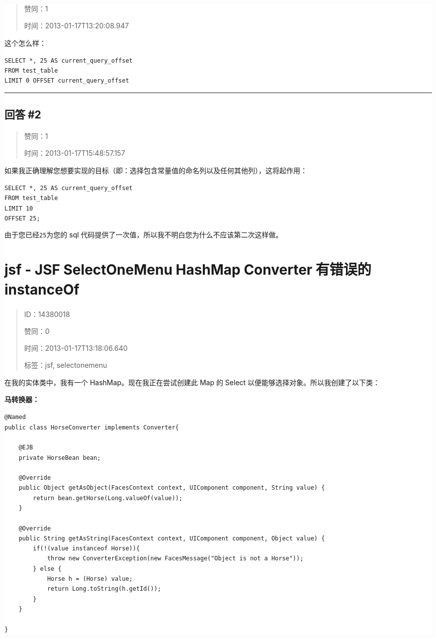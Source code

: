 > 赞同：1
> 
> 时间：2013-01-17T13:20:08.947

这个怎么样：

```
SELECT *, 25 AS current_query_offset
FROM test_table
LIMIT 0 OFFSET current_query_offset 
```

* * *

## 回答 #2

> 赞同：1
> 
> 时间：2013-01-17T15:48:57.157

如果我正确理解您想要实现的目标（即：选择包含常量值的命名列以及任何其他列），这将起作用：

```
SELECT *, 25 AS current_query_offset
FROM test_table
LIMIT 10 
OFFSET 25; 
```

由于您已经`25`为您的 sql 代码提供了一次值，所以我不明白您为什么不应该第二次这样做。

# jsf - JSF SelectOneMenu HashMap Converter 有错误的 instanceOf

> ID：14380018
> 
> 赞同：0
> 
> 时间：2013-01-17T13:18:06.640
> 
> 标签：jsf, selectonemenu

在我的实体类中，我有一个 HashMap。现在我正在尝试创建此 Map 的 Select 以便能够选择对象。所以我创建了以下类：

**马转换器：**

```
@Named
public class HorseConverter implements Converter{

    @EJB
    private HorseBean bean;

    @Override
    public Object getAsObject(FacesContext context, UIComponent component, String value) {
        return bean.getHorse(Long.valueOf(value));
    }

    @Override
    public String getAsString(FacesContext context, UIComponent component, Object value) {
        if(!(value instanceof Horse)){
            throw new ConverterException(new FacesMessage("Object is not a Horse"));
        } else {
            Horse h = (Horse) value;
            return Long.toString(h.getId());
        }
    }

} 
```